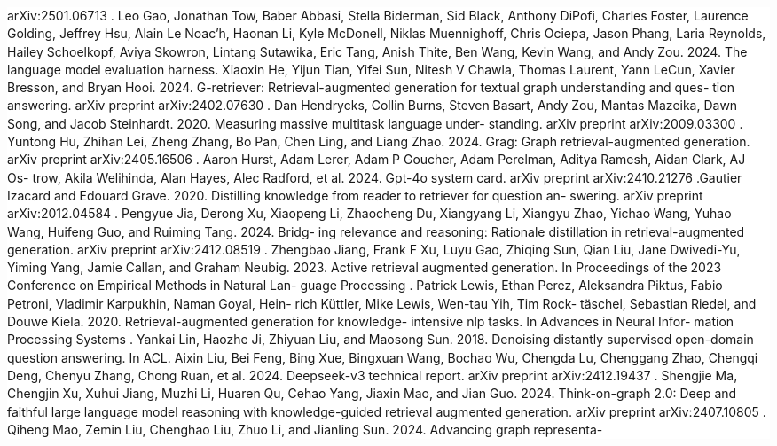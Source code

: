 arXiv:2501.06713 .
Leo Gao, Jonathan Tow, Baber Abbasi, Stella Biderman,
Sid Black, Anthony DiPofi, Charles Foster, Laurence
Golding, Jeffrey Hsu, Alain Le Noac’h, Haonan Li,
Kyle McDonell, Niklas Muennighoff, Chris Ociepa,
Jason Phang, Laria Reynolds, Hailey Schoelkopf,
Aviya Skowron, Lintang Sutawika, Eric Tang, Anish
Thite, Ben Wang, Kevin Wang, and Andy Zou. 2024.
The language model evaluation harness.
Xiaoxin He, Yijun Tian, Yifei Sun, Nitesh V Chawla,
Thomas Laurent, Yann LeCun, Xavier Bresson, and
Bryan Hooi. 2024. G-retriever: Retrieval-augmented
generation for textual graph understanding and ques-
tion answering. arXiv preprint arXiv:2402.07630 .
Dan Hendrycks, Collin Burns, Steven Basart, Andy Zou,
Mantas Mazeika, Dawn Song, and Jacob Steinhardt.
2020. Measuring massive multitask language under-
standing. arXiv preprint arXiv:2009.03300 .
Yuntong Hu, Zhihan Lei, Zheng Zhang, Bo Pan,
Chen Ling, and Liang Zhao. 2024. Grag: Graph
retrieval-augmented generation. arXiv preprint
arXiv:2405.16506 .
Aaron Hurst, Adam Lerer, Adam P Goucher, Adam
Perelman, Aditya Ramesh, Aidan Clark, AJ Os-
trow, Akila Welihinda, Alan Hayes, Alec Radford,
et al. 2024. Gpt-4o system card. arXiv preprint
arXiv:2410.21276 .Gautier Izacard and Edouard Grave. 2020. Distilling
knowledge from reader to retriever for question an-
swering. arXiv preprint arXiv:2012.04584 .
Pengyue Jia, Derong Xu, Xiaopeng Li, Zhaocheng Du,
Xiangyang Li, Xiangyu Zhao, Yichao Wang, Yuhao
Wang, Huifeng Guo, and Ruiming Tang. 2024. Bridg-
ing relevance and reasoning: Rationale distillation
in retrieval-augmented generation. arXiv preprint
arXiv:2412.08519 .
Zhengbao Jiang, Frank F Xu, Luyu Gao, Zhiqing Sun,
Qian Liu, Jane Dwivedi-Yu, Yiming Yang, Jamie
Callan, and Graham Neubig. 2023. Active retrieval
augmented generation. In Proceedings of the 2023
Conference on Empirical Methods in Natural Lan-
guage Processing .
Patrick Lewis, Ethan Perez, Aleksandra Piktus, Fabio
Petroni, Vladimir Karpukhin, Naman Goyal, Hein-
rich Küttler, Mike Lewis, Wen-tau Yih, Tim Rock-
täschel, Sebastian Riedel, and Douwe Kiela. 2020.
Retrieval-augmented generation for knowledge-
intensive nlp tasks. In Advances in Neural Infor-
mation Processing Systems .
Yankai Lin, Haozhe Ji, Zhiyuan Liu, and Maosong Sun.
2018. Denoising distantly supervised open-domain
question answering. In ACL.
Aixin Liu, Bei Feng, Bing Xue, Bingxuan Wang,
Bochao Wu, Chengda Lu, Chenggang Zhao, Chengqi
Deng, Chenyu Zhang, Chong Ruan, et al. 2024.
Deepseek-v3 technical report. arXiv preprint
arXiv:2412.19437 .
Shengjie Ma, Chengjin Xu, Xuhui Jiang, Muzhi Li,
Huaren Qu, Cehao Yang, Jiaxin Mao, and Jian Guo.
2024. Think-on-graph 2.0: Deep and faithful large
language model reasoning with knowledge-guided
retrieval augmented generation. arXiv preprint
arXiv:2407.10805 .
Qiheng Mao, Zemin Liu, Chenghao Liu, Zhuo Li, and
Jianling Sun. 2024. Advancing graph representa-